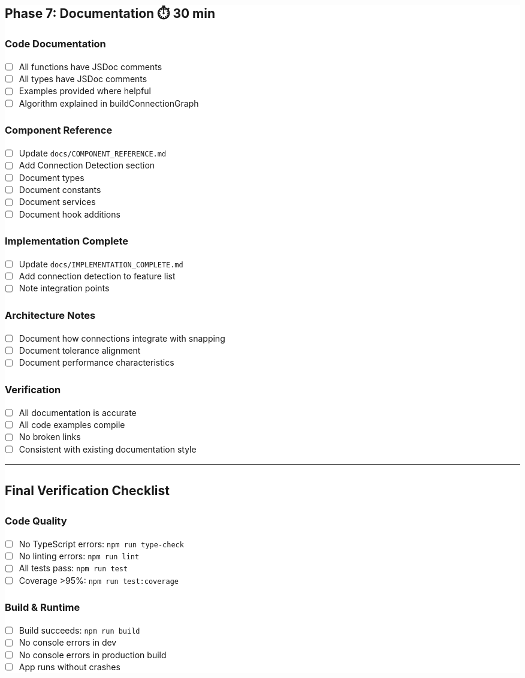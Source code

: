 
## Phase 7: Documentation ⏱️ 30 min

### Code Documentation
- [ ] All functions have JSDoc comments
- [ ] All types have JSDoc comments
- [ ] Examples provided where helpful
- [ ] Algorithm explained in buildConnectionGraph

### Component Reference
- [ ] Update `docs/COMPONENT_REFERENCE.md`
- [ ] Add Connection Detection section
- [ ] Document types
- [ ] Document constants
- [ ] Document services
- [ ] Document hook additions

### Implementation Complete
- [ ] Update `docs/IMPLEMENTATION_COMPLETE.md`
- [ ] Add connection detection to feature list
- [ ] Note integration points

### Architecture Notes
- [ ] Document how connections integrate with snapping
- [ ] Document tolerance alignment
- [ ] Document performance characteristics

### Verification
- [ ] All documentation is accurate
- [ ] All code examples compile
- [ ] No broken links
- [ ] Consistent with existing documentation style

---

## Final Verification Checklist

### Code Quality
- [ ] No TypeScript errors: `npm run type-check`
- [ ] No linting errors: `npm run lint`
- [ ] All tests pass: `npm run test`
- [ ] Coverage >95%: `npm run test:coverage`

### Build & Runtime
- [ ] Build succeeds: `npm run build`
- [ ] No console errors in dev
- [ ] No console errors in production build
- [ ] App runs without crashes
